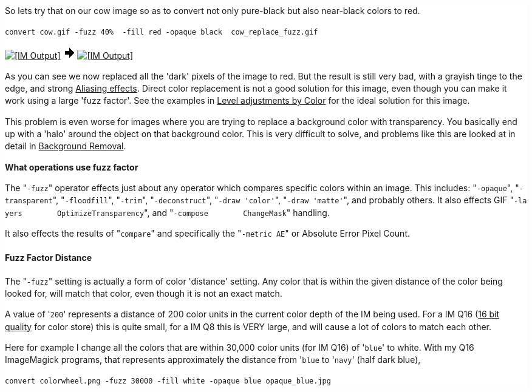 So lets try that on our cow image so as to convert not only pure-black but also near-black colors to red.

~~~
convert cow.gif -fuzz 40%  -fill red -opaque black  cow_replace_fuzz.gif
~~~

[![\[IM Output\]](cow.gif)](cow.gif) ![==&gt;](../img_www/right.gif) [![\[IM Output\]](cow_replace_fuzz.gif)](cow_replace_fuzz.gif)

As you can see we now replaced all the 'dark' pixels of the image to red.
But the result is still very bad, with a grayish tinge to the edge, and strong [Aliasing effects](../filter/#aliasing).
Direct color replacement is not a good solution for this image, even though you can make it work using a large 'fuzz factor'.
See the examples in [Level adjustments by Color](../color_mods/#level-colors) for the ideal solution for this image.

This problem is even worse for images where you are trying to replace a background color with transparency.
You basically end up with a 'halo' around the object on that background color.
This is very difficult to solve, and problems like this are looked at in detail in [Background Removal](../masking/#bg_remove).

**What operations use fuzz factor**

The "`-fuzz`" operator effects just about any operator which compares specific colors within an image.
This includes: "`-opaque`", "`-transparent`", "`-floodfill`", "`-trim`", "`-deconstruct`", "`-draw 'color'`", "`-draw 'matte'`", and probably others.
It also effects GIF "`-layers        OptimizeTransparency`", and "`-compose        ChangeMask`" handling.

It also effects the results of "`compare`" and specifically the "`-metric AE`" or Absolute Error Pixel Count.

#### Fuzz Factor Distance

The "`-fuzz`" setting is actually a form of color 'distance' setting.
Any color that is within the given distance of the color being looked for, will match that color, even though it is not an exact match.

A value of '`200`' represents a distance of 200 color units in the current color depth of the IM being used.
For a IM Q16 ([16 bit quality](../basics/#quality) for color store) this is quite small, for a IM Q8 this is VERY large, and will cause a lot of colors to match each other.
  
Here for example I change all the colors that are within 30,000 color units (for IM Q16) of '`blue`' to white.
With my Q16 ImageMagick programs, that represents approximately the distance from '`blue` to '`navy`' (half dark blue),

~~~
convert colorwheel.png -fuzz 30000 -fill white -opaque blue opaque_blue.jpg
~~~
